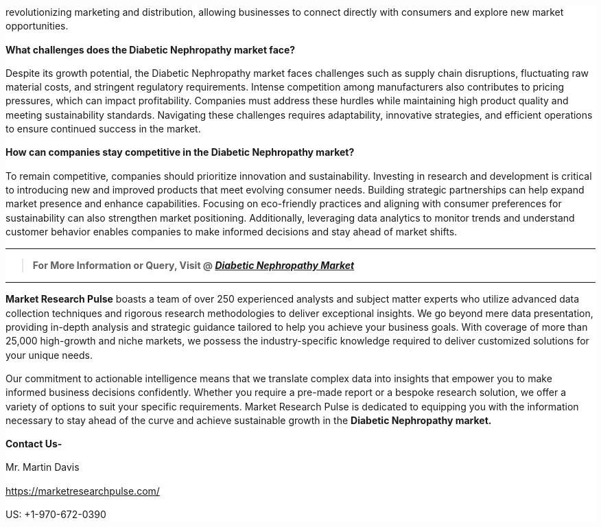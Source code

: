 revolutionizing marketing and distribution, allowing businesses to connect directly with consumers and explore new market opportunities.</p><p><strong>What challenges does the Diabetic Nephropathy market face?</strong></p><p>Despite its growth potential, the Diabetic Nephropathy market faces challenges such as supply chain disruptions, fluctuating raw material costs, and stringent regulatory requirements. Intense competition among manufacturers also contributes to pricing pressures, which can impact profitability. Companies must address these hurdles while maintaining high product quality and meeting sustainability standards. Navigating these challenges requires adaptability, innovative strategies, and efficient operations to ensure continued success in the market.</p><p><strong>How can companies stay competitive in the Diabetic Nephropathy market?</strong></p><p>To remain competitive, companies should prioritize innovation and sustainability. Investing in research and development is critical to introducing new and improved products that meet evolving consumer needs. Building strategic partnerships can help expand market presence and enhance capabilities. Focusing on eco-friendly practices and aligning with consumer preferences for sustainability can also strengthen market positioning. Additionally, leveraging data analytics to monitor trends and understand customer behavior enables companies to make informed decisions and stay ahead of market shifts.</p><hr /><blockquote><p><strong>For More Information or Query, Visit @&nbsp;<em><a href="https://marketresearchpulse.com/report/55734/diabetic-nephropathy-market?utm_source=Linkedin&utm_medium=0110">Diabetic Nephropathy Market</a></em></strong></p></blockquote><hr /><p><strong>Market Research Pulse</strong> boasts a team of over 250 experienced analysts and subject matter experts who utilize advanced data collection techniques and rigorous research methodologies to deliver exceptional insights. We go beyond mere data presentation, providing in-depth analysis and strategic guidance tailored to help you achieve your business goals. With coverage of more than 25,000 high-growth and niche markets, we possess the industry-specific knowledge required to deliver customized solutions for your unique needs.</p><p>Our commitment to actionable intelligence means that we translate complex data into insights that empower you to make informed business decisions confidently. Whether you require a pre-made report or a bespoke research solution, we offer a variety of options to suit your specific requirements. Market Research Pulse is dedicated to equipping you with the information necessary to stay ahead of the curve and achieve sustainable growth in the <strong>Diabetic Nephropathy market.</strong></p><p><strong>Contact Us-</strong></p><p>Mr. Martin Davis</p><p>https://marketresearchpulse.com/</p><p>US: +1-970-672-0390</p>